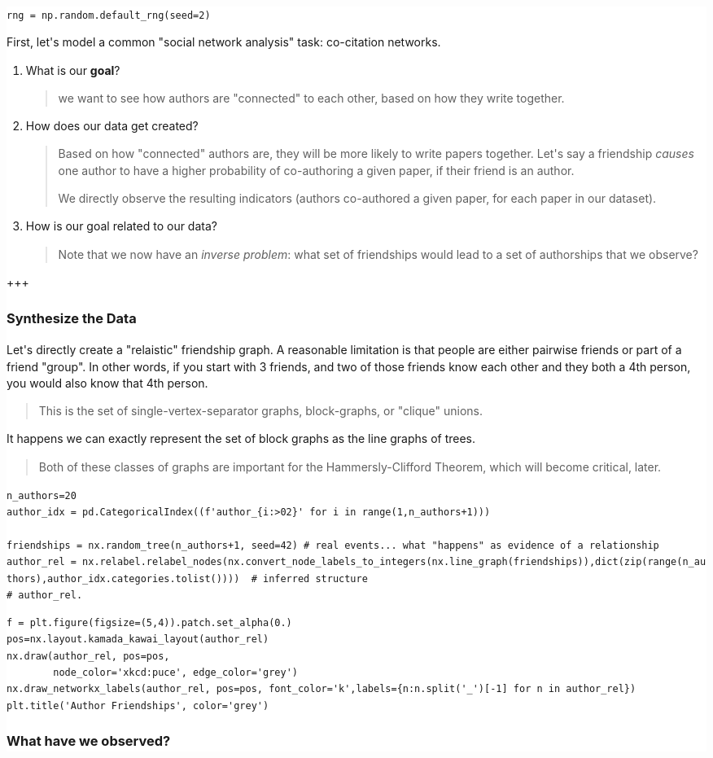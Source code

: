 ```{code-cell} ipython3
rng = np.random.default_rng(seed=2)
```

First, let's model a common "social network analysis" task: co-citation networks. 

1. What is our **goal**? 
    > we want to see how authors are "connected" to each other, based on how they write together. 
2. How does our data get created? 
    > Based on how "connected" authors are, they will be more likely to write papers together. Let's say a friendship _causes_ one author to have a higher probability of co-authoring a given paper, if their friend is an author. 
    >
    >We directly observe the resulting indicators (authors co-authored a given paper, for each paper in our dataset). 
3. How is our goal related to our data?
    > Note that we now have an _inverse problem_: what set of friendships would lead to a set of authorships that we observe?

+++

### Synthesize the Data    

Let's directly create a "relaistic" friendship graph.
A reasonable limitation is that people are either pairwise friends or part of a friend "group". 
In other words, if you start with 3 friends, and two of those friends know each other and they both a 4th person, you would also know that 4th person. 

> This is the set of single-vertex-separator graphs, block-graphs, or "clique" unions. 

It happens we can exactly represent the set of block graphs as the line graphs of trees. 
> Both of these classes of graphs are important for the Hammersly-Clifford Theorem, which will become critical, later.

```{code-cell} ipython3
n_authors=20
author_idx = pd.CategoricalIndex((f'author_{i:>02}' for i in range(1,n_authors+1)))

friendships = nx.random_tree(n_authors+1, seed=42) # real events... what "happens" as evidence of a relationship
author_rel = nx.relabel.relabel_nodes(nx.convert_node_labels_to_integers(nx.line_graph(friendships)),dict(zip(range(n_authors),author_idx.categories.tolist())))  # inferred structure
# author_rel.
```

```{code-cell} ipython3
f = plt.figure(figsize=(5,4)).patch.set_alpha(0.)
pos=nx.layout.kamada_kawai_layout(author_rel)
nx.draw(author_rel, pos=pos, 
        node_color='xkcd:puce', edge_color='grey')
nx.draw_networkx_labels(author_rel, pos=pos, font_color='k',labels={n:n.split('_')[-1] for n in author_rel})
plt.title('Author Friendships', color='grey')
```

### What have we observed? 
